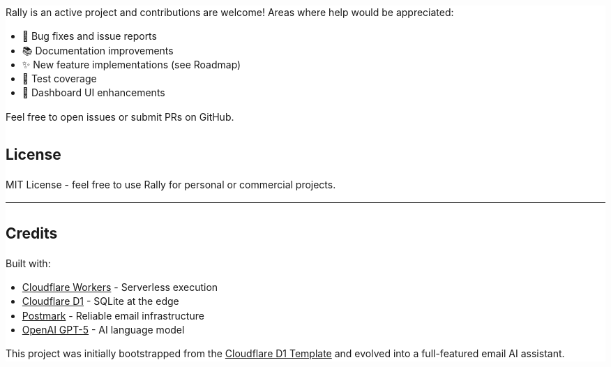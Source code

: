 Rally is an active project and contributions are welcome! Areas where help would be appreciated:

- 🐛 Bug fixes and issue reports
- 📚 Documentation improvements
- ✨ New feature implementations (see Roadmap)
- 🧪 Test coverage
- 🎨 Dashboard UI enhancements

Feel free to open issues or submit PRs on GitHub.

## License

MIT License - feel free to use Rally for personal or commercial projects.

---

## Credits

Built with:
- [Cloudflare Workers](https://workers.cloudflare.com/) - Serverless execution
- [Cloudflare D1](https://developers.cloudflare.com/d1/) - SQLite at the edge
- [Postmark](https://postmarkapp.com/) - Reliable email infrastructure
- [OpenAI GPT-5](https://openai.com/) - AI language model

This project was initially bootstrapped from the [Cloudflare D1 Template](https://github.com/cloudflare/templates/tree/main/d1-template) and evolved into a full-featured email AI assistant.
